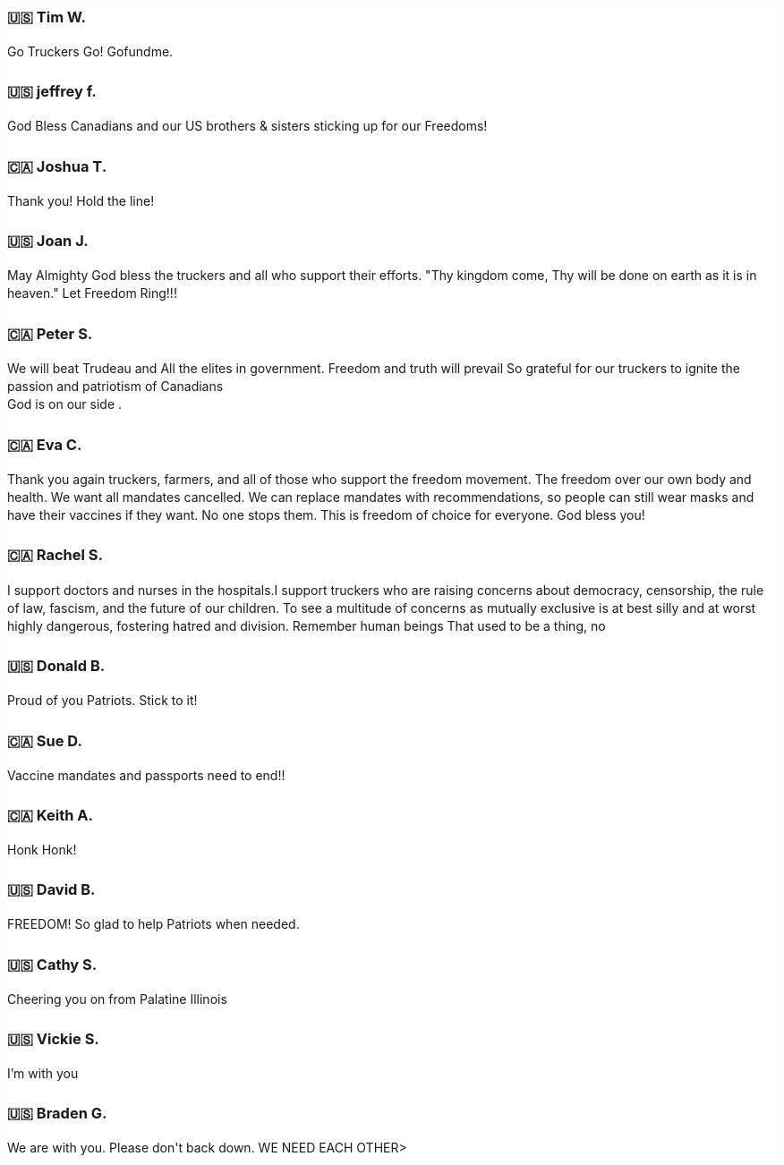 ### 🇺🇸 Tim W.
Go Truckers Go!  Gofundme.

### 🇺🇸 jeffrey f.
God Bless Canadians and our US brothers & sisters sticking up for our Freedoms!

### 🇨🇦 Joshua T.
Thank you! Hold the line!

### 🇺🇸 Joan  J.
May Almighty God bless the truckers and all who support their efforts.  "Thy kingdom come, Thy will be done on earth as it is in heaven."  Let Freedom Ring!!!

### 🇨🇦 Peter S.
We will beat Trudeau and All the elites in government. Freedom and truth will prevail So grateful for our truckers to ignite the passion and patriotism of Canadians <br />God is on our side . 

### 🇨🇦 Eva C.
Thank you again truckers, farmers, and all of those who support the freedom movement. The freedom over our own body and health. We want all mandates cancelled. We can replace mandates with recommendations, so people can still wear masks and have their vaccines if they want. No one stops them. This is freedom of choice for everyone. God bless you!

### 🇨🇦 Rachel S.
I support doctors and nurses in the hospitals.I support truckers who are raising concerns about democracy, censorship, the rule of law, fascism, and the future of our children. To see a multitude of concerns as mutually exclusive is at best silly and at worst highly dangerous, fostering  hatred and division. Remember human beings That used to be a thing, no<br />

### 🇺🇸 Donald B.
Proud of you Patriots. Stick to it!

### 🇨🇦 Sue D.
Vaccine mandates and passports need to end!!

### 🇨🇦 Keith A.
Honk Honk!

### 🇺🇸 David B.
FREEDOM!  So glad to help Patriots when needed.

### 🇺🇸 Cathy S.
Cheering you on from Palatine Illinois

### 🇺🇸 Vickie  S.
I’m with you

### 🇺🇸 Braden G.
We are with you.  Please don't back down.  WE NEED EACH OTHER>
